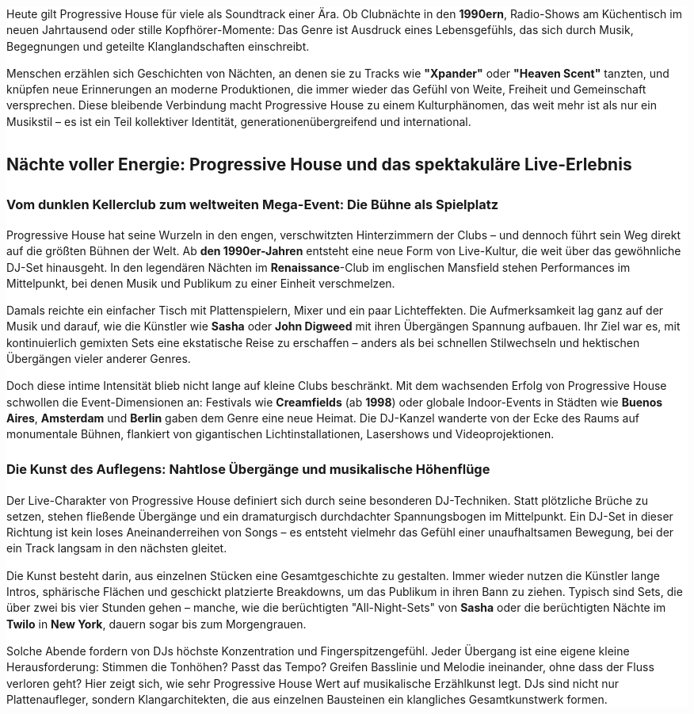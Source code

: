 Heute gilt Progressive House für viele als Soundtrack einer Ära. Ob Clubnächte in den **1990ern**,
Radio-Shows am Küchentisch im neuen Jahrtausend oder stille Kopfhörer-Momente: Das Genre ist
Ausdruck eines Lebensgefühls, das sich durch Musik, Begegnungen und geteilte Klanglandschaften
einschreibt.

Menschen erzählen sich Geschichten von Nächten, an denen sie zu Tracks wie **"Xpander"** oder
**"Heaven Scent"** tanzten, und knüpfen neue Erinnerungen an moderne Produktionen, die immer wieder
das Gefühl von Weite, Freiheit und Gemeinschaft versprechen. Diese bleibende Verbindung macht
Progressive House zu einem Kulturphänomen, das weit mehr ist als nur ein Musikstil – es ist ein Teil
kollektiver Identität, generationenübergreifend und international.

## Nächte voller Energie: Progressive House und das spektakuläre Live-Erlebnis

### Vom dunklen Kellerclub zum weltweiten Mega-Event: Die Bühne als Spielplatz

Progressive House hat seine Wurzeln in den engen, verschwitzten Hinterzimmern der Clubs – und
dennoch führt sein Weg direkt auf die größten Bühnen der Welt. Ab **den 1990er-Jahren** entsteht
eine neue Form von Live-Kultur, die weit über das gewöhnliche DJ-Set hinausgeht. In den legendären
Nächten im **Renaissance**-Club im englischen Mansfield stehen Performances im Mittelpunkt, bei
denen Musik und Publikum zu einer Einheit verschmelzen.

Damals reichte ein einfacher Tisch mit Plattenspielern, Mixer und ein paar Lichteffekten. Die
Aufmerksamkeit lag ganz auf der Musik und darauf, wie die Künstler wie **Sasha** oder **John
Digweed** mit ihren Übergängen Spannung aufbauen. Ihr Ziel war es, mit kontinuierlich gemixten Sets
eine ekstatische Reise zu erschaffen – anders als bei schnellen Stilwechseln und hektischen
Übergängen vieler anderer Genres.

Doch diese intime Intensität blieb nicht lange auf kleine Clubs beschränkt. Mit dem wachsenden
Erfolg von Progressive House schwollen die Event-Dimensionen an: Festivals wie **Creamfields** (ab
**1998**) oder globale Indoor-Events in Städten wie **Buenos Aires**, **Amsterdam** und **Berlin**
gaben dem Genre eine neue Heimat. Die DJ-Kanzel wanderte von der Ecke des Raums auf monumentale
Bühnen, flankiert von gigantischen Lichtinstallationen, Lasershows und Videoprojektionen.

### Die Kunst des Auflegens: Nahtlose Übergänge und musikalische Höhenflüge

Der Live-Charakter von Progressive House definiert sich durch seine besonderen DJ-Techniken. Statt
plötzliche Brüche zu setzen, stehen fließende Übergänge und ein dramaturgisch durchdachter
Spannungsbogen im Mittelpunkt. Ein DJ-Set in dieser Richtung ist kein loses Aneinanderreihen von
Songs – es entsteht vielmehr das Gefühl einer unaufhaltsamen Bewegung, bei der ein Track langsam in
den nächsten gleitet.

Die Kunst besteht darin, aus einzelnen Stücken eine Gesamtgeschichte zu gestalten. Immer wieder
nutzen die Künstler lange Intros, sphärische Flächen und geschickt platzierte Breakdowns, um das
Publikum in ihren Bann zu ziehen. Typisch sind Sets, die über zwei bis vier Stunden gehen – manche,
wie die berüchtigten "All-Night-Sets" von **Sasha** oder die berüchtigten Nächte im **Twilo** in
**New York**, dauern sogar bis zum Morgengrauen.

Solche Abende fordern von DJs höchste Konzentration und Fingerspitzengefühl. Jeder Übergang ist eine
eigene kleine Herausforderung: Stimmen die Tonhöhen? Passt das Tempo? Greifen Basslinie und Melodie
ineinander, ohne dass der Fluss verloren geht? Hier zeigt sich, wie sehr Progressive House Wert auf
musikalische Erzählkunst legt. DJs sind nicht nur Plattenaufleger, sondern Klangarchitekten, die aus
einzelnen Bausteinen ein klangliches Gesamtkunstwerk formen.
